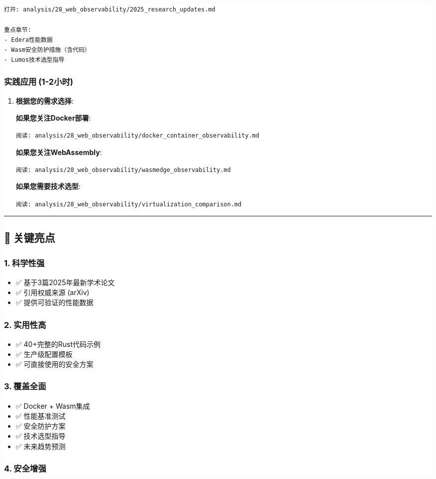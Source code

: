    ```bash
   打开: analysis/28_web_observability/2025_research_updates.md
   
   重点章节:
   - Edera性能数据
   - Wasm安全防护措施（含代码）
   - Lumos技术选型指导
   ```

### 实践应用 (1-2小时)

1. **根据您的需求选择**:

   **如果您关注Docker部署**:

   ```bash
   阅读: analysis/28_web_observability/docker_container_observability.md
   ```

   **如果您关注WebAssembly**:

   ```bash
   阅读: analysis/28_web_observability/wasmedge_observability.md
   ```

   **如果您需要技术选型**:

   ```bash
   阅读: analysis/28_web_observability/virtualization_comparison.md
   ```

---

## 🔑 关键亮点

### 1. 科学性强

- ✅ 基于3篇2025年最新学术论文
- ✅ 引用权威来源 (arXiv)
- ✅ 提供可验证的性能数据

### 2. 实用性高

- ✅ 40+完整的Rust代码示例
- ✅ 生产级配置模板
- ✅ 可直接使用的安全方案

### 3. 覆盖全面

- ✅ Docker + Wasm集成
- ✅ 性能基准测试
- ✅ 安全防护方案
- ✅ 技术选型指导
- ✅ 未来趋势预测

### 4. 安全增强
